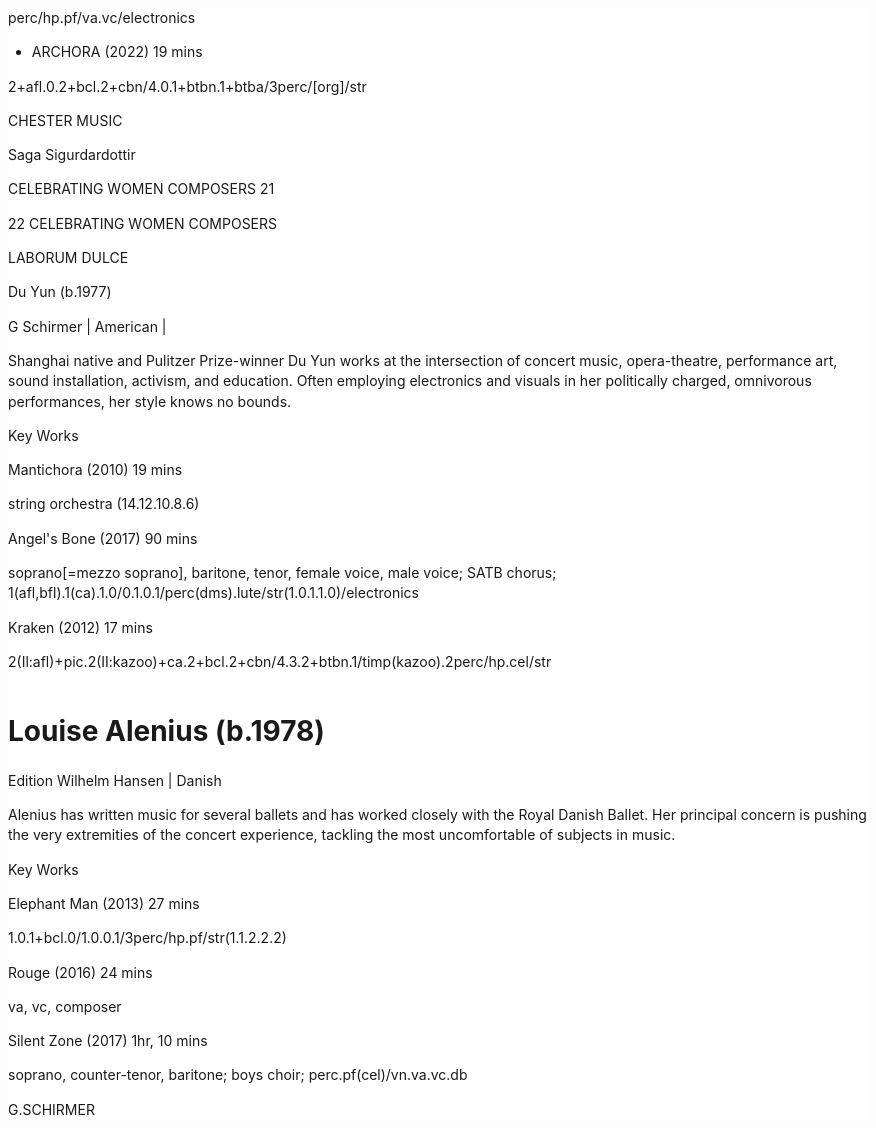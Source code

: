 perc/hp.pf/va.vc/electronics

- ARCHORA (2022) 19 mins

2+afl.0.2+bcl.2+cbn/4.0.1+btbn.1+btba/3perc/[org]/str

CHESTER MUSIC

Saga Sigurdardottir

CELEBRATING WOMEN COMPOSERS 21

22 CELEBRATING WOMEN COMPOSERS

LABORUM DULCE

Du Yun (b.1977)

G Schirmer | American |

Shanghai native and Pulitzer Prize-winner Du Yun works at the intersection of concert music, opera-theatre, performance art, sound installation, activism, and education. Often employing electronics and visuals in her politically charged, omnivorous performances, her style knows no bounds.

Key Works

Mantichora (2010) 19 mins

string orchestra (14.12.10.8.6)

Angel's Bone (2017) 90 mins

soprano[=mezzo soprano], baritone, tenor, female voice, male voice; SATB chorus; 1(afl,bfl).1(ca).1.0/0.1.0.1/perc(dms).lute/str(1.0.1.1.0)/electronics

Kraken (2012) 17 mins

2(Il:afl)+pic.2(II:kazoo)+ca.2+bcl.2+cbn/4.3.2+btbn.1/timp(kazoo).2perc/hp.cel/str

# Louise Alenius (b.1978)

Edition Wilhelm Hansen | Danish

Alenius has written music for several ballets and has worked closely with the Royal Danish Ballet. Her principal concern is pushing the very extremities of the concert experience, tackling the most uncomfortable of subjects in music.

Key Works

Elephant Man (2013) 27 mins

1.0.1+bcl.0/1.0.0.1/3perc/hp.pf/str(1.1.2.2.2)

Rouge (2016) 24 mins

va, vc, composer

Silent Zone (2017) 1hr, 10 mins

soprano, counter-tenor, baritone; boys choir; perc.pf(cel)/vn.va.vc.db

G.SCHIRMER
